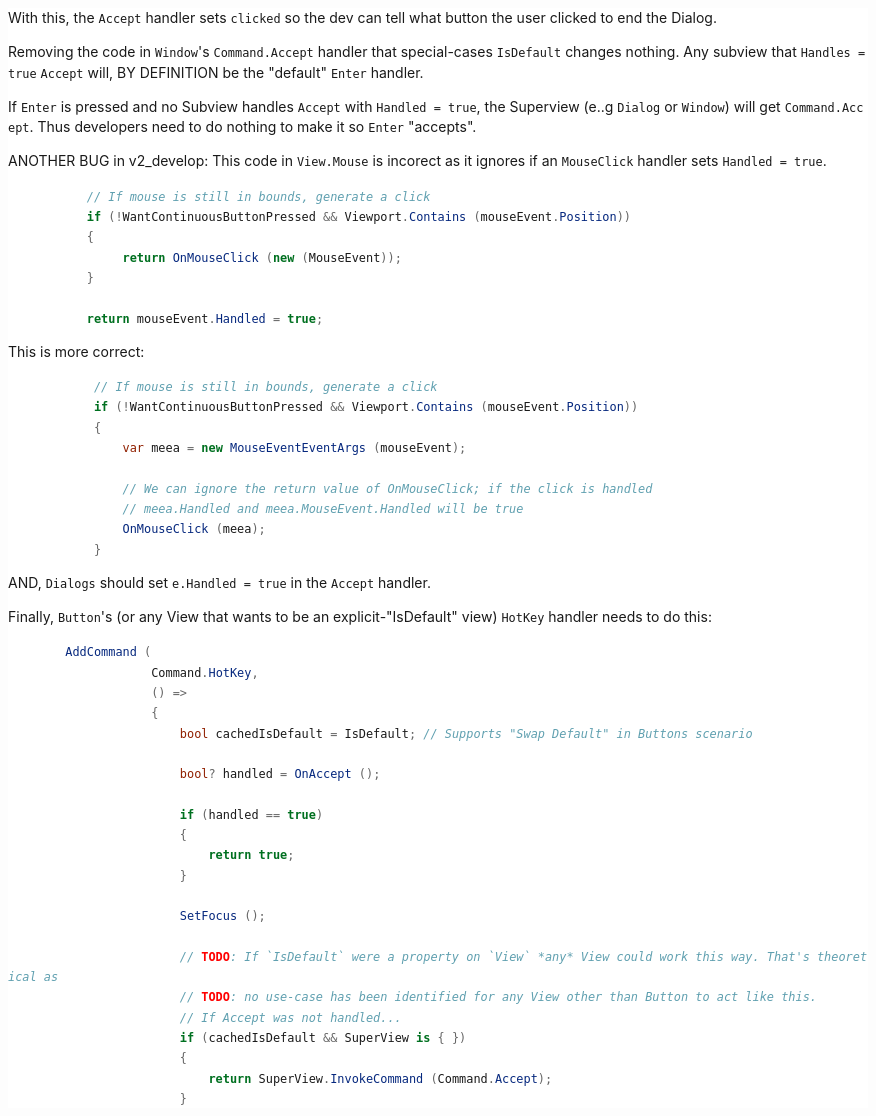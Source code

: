 With this, the `Accept` handler sets `clicked` so the dev can tell what button the user clicked to end the Dialog. 

Removing the code in `Window`'s `Command.Accept` handler that special-cases `IsDefault` changes nothing. Any subview that `Handles = true` `Accept` will, BY DEFINITION be the "default" `Enter` handler. 

If `Enter` is pressed and no Subview handles `Accept` with `Handled = true`, the Superview (e..g `Dialog` or `Window`) will get `Command.Accept`. Thus developers need to do nothing to make it so `Enter` "accepts". 

ANOTHER BUG in v2_develop: This code in `View.Mouse` is incorect as it ignores if an `MouseClick` handler sets `Handled = true`. 

```cs
           // If mouse is still in bounds, generate a click
           if (!WantContinuousButtonPressed && Viewport.Contains (mouseEvent.Position))
           {
                return OnMouseClick (new (MouseEvent));
           }

           return mouseEvent.Handled = true;
```

This is more correct:

```cs
            // If mouse is still in bounds, generate a click
            if (!WantContinuousButtonPressed && Viewport.Contains (mouseEvent.Position))
            {
                var meea = new MouseEventEventArgs (mouseEvent);

                // We can ignore the return value of OnMouseClick; if the click is handled
                // meea.Handled and meea.MouseEvent.Handled will be true
                OnMouseClick (meea);
            }
```

AND, `Dialogs` should set `e.Handled = true` in the `Accept` handler. 

Finally, `Button`'s (or any View that wants to be an explicit-"IsDefault" view) `HotKey` handler needs to do this:

```cs
        AddCommand (
                    Command.HotKey,
                    () =>
                    {
                        bool cachedIsDefault = IsDefault; // Supports "Swap Default" in Buttons scenario

                        bool? handled = OnAccept ();

                        if (handled == true)
                        {
                            return true;
                        }

                        SetFocus ();

                        // TODO: If `IsDefault` were a property on `View` *any* View could work this way. That's theoretical as 
                        // TODO: no use-case has been identified for any View other than Button to act like this.
                        // If Accept was not handled...
                        if (cachedIsDefault && SuperView is { })
                        {
                            return SuperView.InvokeCommand (Command.Accept);
                        }
```